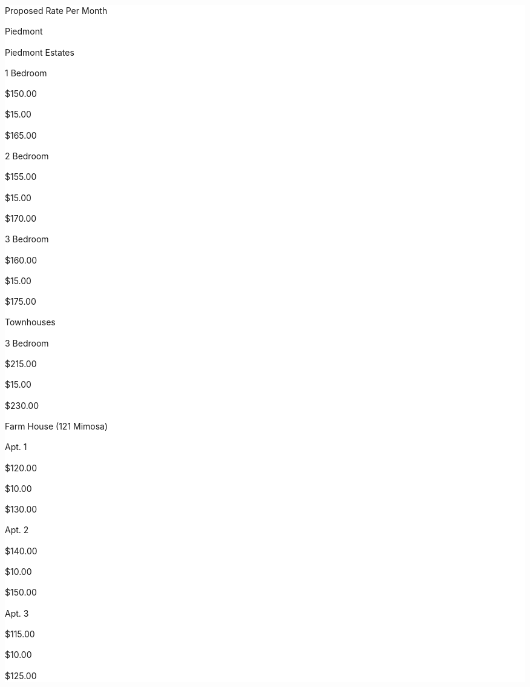 Proposed Rate Per Month

Piedmont

Piedmont Estates

1 Bedroom

$150.00

$15.00

$165.00

2 Bedroom

$155.00

$15.00

$170.00

3 Bedroom

$160.00

$15.00

$175.00

Townhouses

3 Bedroom

$215.00

$15.00

$230.00

Farm House (121 Mimosa)

Apt. 1

$120.00

$10.00

$130.00

Apt. 2

$140.00

$10.00

$150.00

Apt. 3

$115.00

$10.00

$125.00
